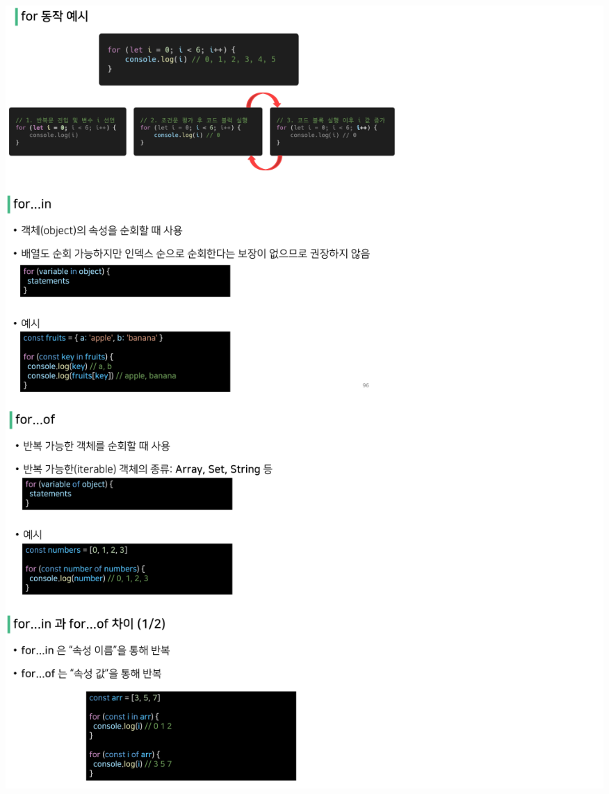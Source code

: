 ![](${hello}_assets/2023-04-18-10-09-15-image.png)

![](${hello}_assets/2023-04-18-10-09-30-image.png)

![](${hello}_assets/2023-04-18-10-09-52-image.png)

![](${hello}_assets/2023-04-18-10-09-59-image.png)
